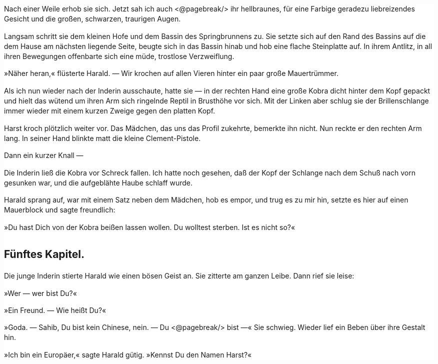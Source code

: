 Nach einer Weile erhob sie sich. Jetzt sah ich auch
<@pagebreak/>
ihr hellbraunes, für eine Farbige geradezu liebreizendes
Gesicht und die großen, schwarzen, traurigen Augen.

Langsam schritt sie dem kleinen Hofe und dem Bassin
des Springbrunnens zu. Sie setzte sich auf den Rand des
Bassins auf die dem Hause am nächsten liegende Seite,
beugte sich in das Bassin hinab und hob eine flache Steinplatte
auf. In ihrem Antlitz, in all ihren Bewegungen
offenbarte sich eine müde, trostlose Verzweiflung.

»Näher heran,« flüsterte Harald. — Wir krochen auf
allen Vieren hinter ein paar große Mauertrümmer.

Als ich nun wieder nach der Inderin ausschaute, hatte
sie — in der rechten Hand eine große Kobra dicht hinter
dem Kopf gepackt und hielt das wütend um ihren Arm
sich ringelnde Reptil in Brusthöhe vor sich. Mit der Linken
aber schlug sie der Brillenschlange immer wieder mit einem
kurzen Zweige gegen den platten Kopf.

Harst kroch plötzlich weiter vor. Das Mädchen, das
uns das Profil zukehrte, bemerkte ihn nicht. Nun reckte
er den rechten Arm lang. In seiner Hand blinkte matt
die kleine Clement-Pistole.

Dann ein kurzer Knall —

Die Inderin ließ die Kobra vor Schreck fallen. Ich
hatte noch gesehen, daß der Kopf der Schlange nach dem
Schuß nach vorn gesunken war, und die aufgeblähte Haube
schlaff wurde.

Harald sprang auf, war mit einem Satz neben dem
Mädchen, hob es empor, und trug es zu mir hin, setzte
es hier auf einen Mauerblock und sagte freundlich:

»Du hast Dich von der Kobra beißen lassen wollen.
Du wolltest sterben. Ist es nicht so?«

<h2>Fünftes Kapitel.</h2>

Die junge Inderin stierte Harald wie einen bösen Geist
an. Sie zitterte am ganzen Leibe. Dann rief sie leise:

»Wer — wer bist Du?«

»Ein Freund. — Wie heißt Du?«

»Goda. — Sahib, Du bist kein Chinese, nein. — Du
<@pagebreak/>
bist —« Sie schwieg. Wieder lief ein Beben über ihre
Gestalt hin.

»Ich bin ein Europäer,« sagte Harald gütig. »Kennst
Du den Namen Harst?«
